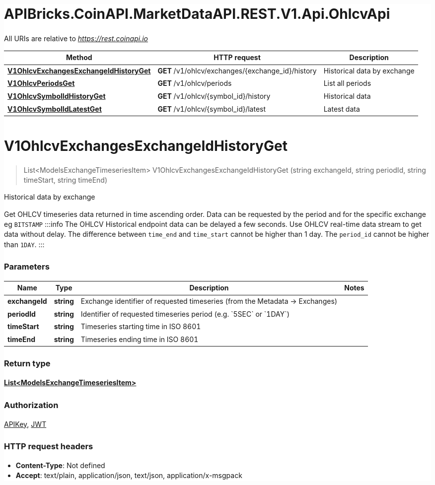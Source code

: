 # APIBricks.CoinAPI.MarketDataAPI.REST.V1.Api.OhlcvApi

All URIs are relative to *https://rest.coinapi.io*

| Method | HTTP request | Description |
|--------|--------------|-------------|
| [**V1OhlcvExchangesExchangeIdHistoryGet**](OhlcvApi.md#v1ohlcvexchangesexchangeidhistoryget) | **GET** /v1/ohlcv/exchanges/{exchange_id}/history | Historical data by exchange |
| [**V1OhlcvPeriodsGet**](OhlcvApi.md#v1ohlcvperiodsget) | **GET** /v1/ohlcv/periods | List all periods |
| [**V1OhlcvSymbolIdHistoryGet**](OhlcvApi.md#v1ohlcvsymbolidhistoryget) | **GET** /v1/ohlcv/{symbol_id}/history | Historical data |
| [**V1OhlcvSymbolIdLatestGet**](OhlcvApi.md#v1ohlcvsymbolidlatestget) | **GET** /v1/ohlcv/{symbol_id}/latest | Latest data |

<a id="v1ohlcvexchangesexchangeidhistoryget"></a>
# **V1OhlcvExchangesExchangeIdHistoryGet**
> List&lt;ModelsExchangeTimeseriesItem&gt; V1OhlcvExchangesExchangeIdHistoryGet (string exchangeId, string periodId, string timeStart, string timeEnd)

Historical data by exchange

Get OHLCV timeseries data returned in time ascending order. Data can be requested by the period and for the specific exchange eg `BITSTAMP`              :::info The OHLCV Historical endpoint data can be delayed a few seconds. Use OHLCV real-time data stream to get data without delay. The difference between `time_end` and `time_start` cannot be higher than 1 day. The `period_id` cannot be higher than `1DAY`. :::


### Parameters

| Name | Type | Description | Notes |
|------|------|-------------|-------|
| **exchangeId** | **string** | Exchange identifier of requested timeseries (from the Metadata -&gt; Exchanges) |  |
| **periodId** | **string** | Identifier of requested timeseries period (e.g. &#x60;5SEC&#x60; or &#x60;1DAY&#x60;) |  |
| **timeStart** | **string** | Timeseries starting time in ISO 8601 |  |
| **timeEnd** | **string** | Timeseries ending time in ISO 8601 |  |

### Return type

[**List&lt;ModelsExchangeTimeseriesItem&gt;**](ModelsExchangeTimeseriesItem.md)

### Authorization

[APIKey](../README.md#APIKey), [JWT](../README.md#JWT)

### HTTP request headers

 - **Content-Type**: Not defined
 - **Accept**: text/plain, application/json, text/json, application/x-msgpack
